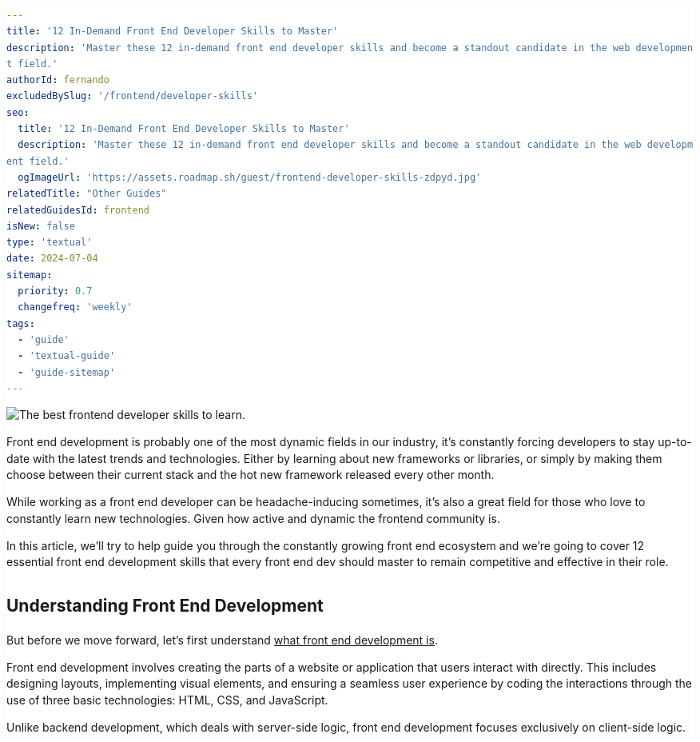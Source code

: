 ```yaml
---
title: '12 In-Demand Front End Developer Skills to Master'
description: 'Master these 12 in-demand front end developer skills and become a standout candidate in the web development field.'
authorId: fernando
excludedBySlug: '/frontend/developer-skills'
seo:
  title: '12 In-Demand Front End Developer Skills to Master'
  description: 'Master these 12 in-demand front end developer skills and become a standout candidate in the web development field.'
  ogImageUrl: 'https://assets.roadmap.sh/guest/frontend-developer-skills-zdpyd.jpg'
relatedTitle: "Other Guides"
relatedGuidesId: frontend
isNew: false
type: 'textual'
date: 2024-07-04
sitemap:
  priority: 0.7
  changefreq: 'weekly'
tags:
  - 'guide'
  - 'textual-guide'
  - 'guide-sitemap'
---
```


![The best frontend developer skills to learn.](https://assets.roadmap.sh/guest/frontend-developer-skills-zdpyd.jpg)

Front end development is probably one of the most dynamic fields in our industry, it’s constantly forcing developers to stay up-to-date with the latest trends and technologies. Either by learning about new frameworks or libraries, or simply by making them choose between their current stack and the hot new framework released every other month.

While working as a front end developer can be headache-inducing sometimes, it’s also a great field for those who love to constantly learn new technologies. Given how active and dynamic the frontend community is.

In this article, we’ll try to help guide you through the constantly growing front end ecosystem and we’re going to cover 12 essential front end development skills that every front end dev should master to remain competitive and effective in their role.

## Understanding Front End Development

But before we move forward, let’s first understand [what front end development is](https://roadmap.sh/frontend).

Front end development involves creating the parts of a website or application that users interact with directly. This includes designing layouts, implementing visual elements, and ensuring a seamless user experience by coding the interactions through the use of three basic technologies: HTML, CSS, and JavaScript.

Unlike backend development, which deals with server-side logic, front end development focuses exclusively on client-side logic.
